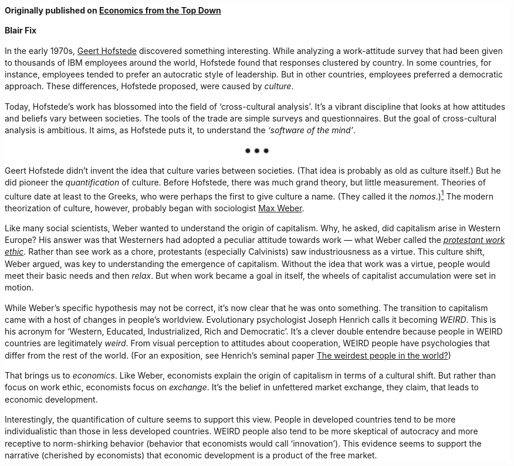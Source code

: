 <b>Originally published on <a href="https://economicsfromthetopdown.com/">Economics from the Top Down</a></b>

<b>Blair Fix</b>

<p>In the early 1970s, <a href="https://en.wikipedia.org/wiki/Geert_Hofstede" target="_blank" rel="noopener">Geert Hofstede</a> discovered something interesting. While analyzing a work-attitude survey that had been given to thousands of IBM employees around the world, Hofstede found that responses clustered by country. In some countries, for instance, employees tended to prefer an autocratic style of leadership. But in other countries, employees preferred a democratic approach. These differences, Hofstede proposed, were caused by <em>culture</em>.</p>

<p>Today, Hofstede’s work has blossomed into the field of ‘cross-cultural analysis’. It’s a vibrant discipline that looks at how attitudes and beliefs vary between societies. The tools of the trade are simple surveys and questionnaires. But the goal of cross-cultural analysis is ambitious. It aims, as Hofstede puts it, to understand the <em>‘software of the mind’</em>.</p>

<div style="text-align:center" target="_blank">
<p>✹ ✹ ✹</p>

</div>
<p>Geert Hofstede didn’t invent the idea that culture varies between societies. (That idea is probably as old as culture itself.) But he did pioneer the <em>quantification</em> of culture. Before Hofstede, there was much grand theory, but little measurement. Theories of culture date at least to the Greeks, who were perhaps the first to give culture a name. (They called it the <em>nomos</em>.)<a href="#fn1" class="footnote-ref" id="fnref1" ><sup>1</sup></a> The modern theorization of culture, however, probably began with sociologist <a href="https://en.wikipedia.org/wiki/Max_Weber" target="_blank" rel="noopener">Max Weber</a>.</p>

<p>Like many social scientists, Weber wanted to understand the origin of capitalism. Why, he asked, did capitalism arise in Western Europe? His answer was that Westerners had adopted a peculiar attitude towards work — what Weber called the <a href="https://en.wikipedia.org/wiki/The_Protestant_Ethic_and_the_Spirit_of_Capitalism" target="_blank" rel="noopener"><em>protestant work ethic</em></a>. Rather than see work as a chore, protestants (especially Calvinists) saw industriousness as a virtue. This culture shift, Weber argued, was key to understanding the emergence of capitalism. Without the idea that work was a virtue, people would meet their basic needs and then <em>relax</em>. But when work became a goal in itself, the wheels of capitalist accumulation were set in motion.</p>

<p>While Weber’s specific hypothesis may not be correct, it’s now clear that he was onto something. The transition to capitalism came with a host of changes in people’s worldview. Evolutionary psychologist Joseph Henrich calls it becoming <em>WEIRD</em>. This is his acronym for ‘Western, Educated, Industrialized, Rich and Democratic’. It’s a clever double entendre because people in WEIRD countries are legitimately <em>weird</em>. From visual perception to attitudes about cooperation, WEIRD people have psychologies that differ from the rest of the world. (For an exposition, see Henrich’s seminal paper <a href="https://www2.psych.ubc.ca/~henrich/pdfs/WeirdPeople.pdf" target="_blank" rel="noopener">The weirdest people in the world?</a>)</p>

<p>That brings us to <em>economics</em>. Like Weber, economists explain the origin of capitalism in terms of a cultural shift. But rather than focus on work ethic, economists focus on <em>exchange</em>. It’s the belief in unfettered market exchange, they claim, that leads to economic development.</p>

<p>Interestingly, the quantification of culture seems to support this view. People in developed countries tend to be more individualistic than those in less developed countries. WEIRD people also tend to be more skeptical of autocracy and more receptive to norm-shirking behavior (behavior that economists would call ‘innovation’). This evidence seems to support the narrative (cherished by economists) that economic development is a product of the free market.</p>
